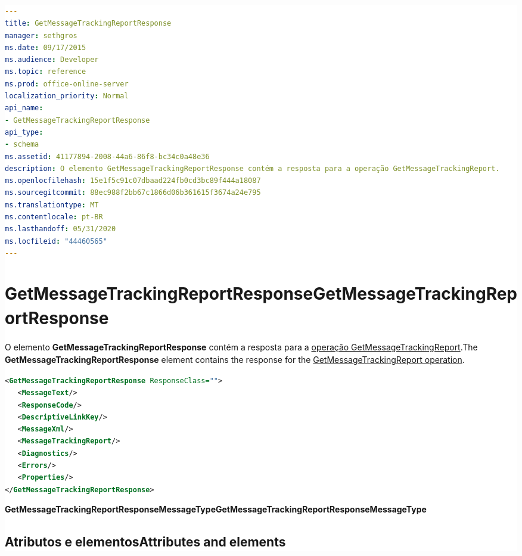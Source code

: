 ```yaml
---
title: GetMessageTrackingReportResponse
manager: sethgros
ms.date: 09/17/2015
ms.audience: Developer
ms.topic: reference
ms.prod: office-online-server
localization_priority: Normal
api_name:
- GetMessageTrackingReportResponse
api_type:
- schema
ms.assetid: 41177894-2008-44a6-86f8-bc34c0a48e36
description: O elemento GetMessageTrackingReportResponse contém a resposta para a operação GetMessageTrackingReport.
ms.openlocfilehash: 15e1f5c91c07dbaad224fb0cd3bc89f444a18087
ms.sourcegitcommit: 88ec988f2bb67c1866d06b361615f3674a24e795
ms.translationtype: MT
ms.contentlocale: pt-BR
ms.lasthandoff: 05/31/2020
ms.locfileid: "44460565"
---
```

# <a name="getmessagetrackingreportresponse"></a><span data-ttu-id="84a59-103">GetMessageTrackingReportResponse</span><span class="sxs-lookup"><span data-stu-id="84a59-103">GetMessageTrackingReportResponse</span></span>

<span data-ttu-id="84a59-104">O elemento **GetMessageTrackingReportResponse** contém a resposta para a [operação GetMessageTrackingReport](getmessagetrackingreport-operation.md).</span><span class="sxs-lookup"><span data-stu-id="84a59-104">The **GetMessageTrackingReportResponse** element contains the response for the [GetMessageTrackingReport operation](getmessagetrackingreport-operation.md).</span></span>
  
```xml
<GetMessageTrackingReportResponse ResponseClass="">
   <MessageText/>
   <ResponseCode/>
   <DescriptiveLinkKey/>
   <MessageXml/>
   <MessageTrackingReport/>
   <Diagnostics/>
   <Errors/>
   <Properties/>
</GetMessageTrackingReportResponse>
```

 <span data-ttu-id="84a59-105">**GetMessageTrackingReportResponseMessageType**</span><span class="sxs-lookup"><span data-stu-id="84a59-105">**GetMessageTrackingReportResponseMessageType**</span></span>
## <a name="attributes-and-elements"></a><span data-ttu-id="84a59-106">Atributos e elementos</span><span class="sxs-lookup"><span data-stu-id="84a59-106">Attributes and elements</span></span>
